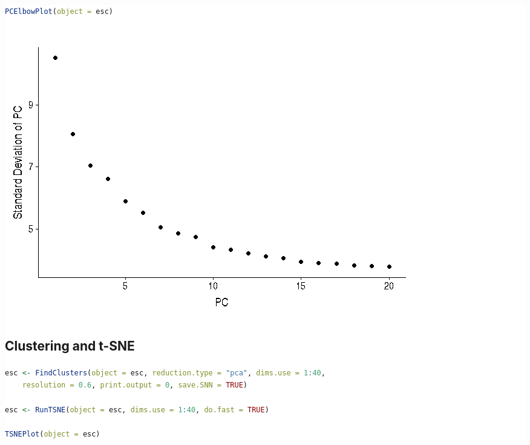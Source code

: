 ``` r
PCElbowPlot(object = esc)
```

![](Exploratory_analysis_seurat_better_version_files/figure-markdown_github/unnamed-chunk-20-1.png)

Clustering and t-SNE
--------------------

``` r
esc <- FindClusters(object = esc, reduction.type = "pca", dims.use = 1:40, 
    resolution = 0.6, print.output = 0, save.SNN = TRUE)

esc <- RunTSNE(object = esc, dims.use = 1:40, do.fast = TRUE)

TSNEPlot(object = esc)
```
